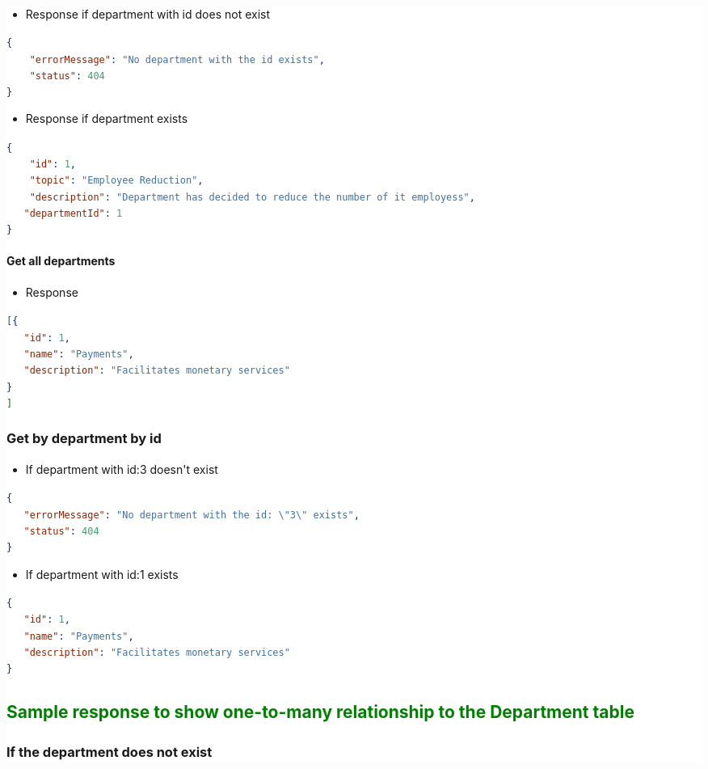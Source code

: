- Response if department with id does not exist

```json
{
    "errorMessage": "No department with the id exists",
    "status": 404
}
```

- Response if department exists

```json
{
    "id": 1,
    "topic": "Employee Reduction",
    "description": "Department has decided to reduce the number of it employess",
   "departmentId": 1
}
```

#### Get all departments

- Response

```json
[{
   "id": 1,
   "name": "Payments",
   "description": "Facilitates monetary services"
}
]
```

### Get by department by id
- If department with id:3 doesn't exist
```json
{
   "errorMessage": "No department with the id: \"3\" exists",
   "status": 404
}
```
- If department with id:1 exists
```json
{
   "id": 1,
   "name": "Payments",
   "description": "Facilitates monetary services"
}
```

## <span style="color:green">Sample response to show one-to-many relationship to the Department table</span>

### If the department does not exist
